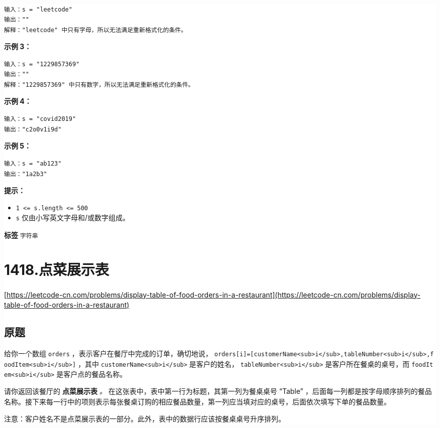 ```
输入：s = "leetcode"
输出：""
解释："leetcode" 中只有字母，所以无法满足重新格式化的条件。

```
 **示例 3：** 

```
输入：s = "1229857369"
输出：""
解释："1229857369" 中只有数字，所以无法满足重新格式化的条件。

```
 **示例 4：** 

```
输入：s = "covid2019"
输出："c2o0v1i9d"

```
 **示例 5：** 

```
输入：s = "ab123"
输出："1a2b3"

```
 

 **提示：** 
-  `1 <= s.length <= 500` 
-  `s` 仅由小写英文字母和/或数字组成。
 
**标签**
`字符串` 


## 
```python

```
>
# 1418.点菜展示表
[https://leetcode-cn.com/problems/display-table-of-food-orders-in-a-restaurant](https://leetcode-cn.com/problems/display-table-of-food-orders-in-a-restaurant) 
## 原题
给你一个数组 `orders` ，表示客户在餐厅中完成的订单，确切地说， `orders[i]=[customerName<sub>i</sub>,tableNumber<sub>i</sub>,foodItem<sub>i</sub>]` ，其中 `customerName<sub>i</sub>` 是客户的姓名， `tableNumber<sub>i</sub>` 是客户所在餐桌的桌号，而 `foodItem<sub>i</sub>` 是客户点的餐品名称。

请你返回该餐厅的 **点菜展示表** *。* 在这张表中，表中第一行为标题，其第一列为餐桌桌号 “Table” ，后面每一列都是按字母顺序排列的餐品名称。接下来每一行中的项则表示每张餐桌订购的相应餐品数量，第一列应当填对应的桌号，后面依次填写下单的餐品数量。

注意：客户姓名不是点菜展示表的一部分。此外，表中的数据行应该按餐桌桌号升序排列。
